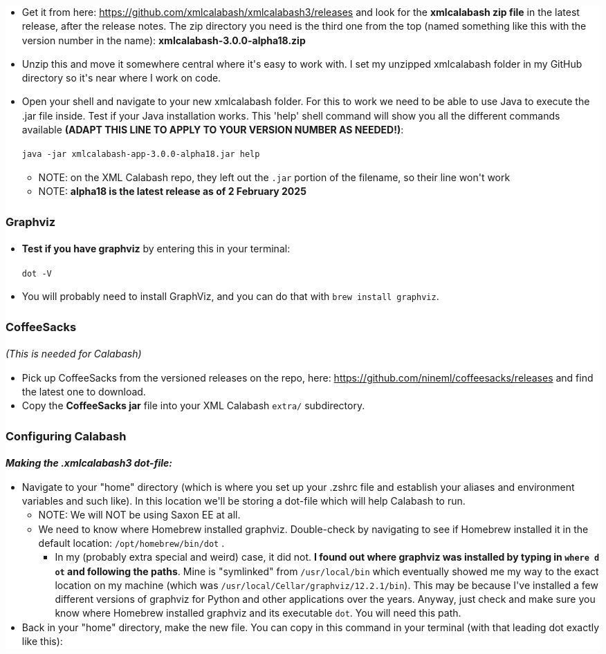 * Get it from here: <https://github.com/xmlcalabash/xmlcalabash3/releases> and look for the **xmlcalabash zip file** in the latest release, after the release notes. The zip directory you need is the third one from the top (named something like this with the version number in the name): **xmlcalabash-3.0.0-alpha18.zip**
* Unzip this and move it somewhere central where it's easy to work with. I set my unzipped xmlcalabash folder in my GitHub directory so it's near where I work on code.
* Open your shell and navigate to your new xmlcalabash folder. For this to work we need to be able to use Java to execute the .jar file inside.
       Test if your Java installation works. This 'help' shell command will show you all the different commands available **(ADAPT THIS LINE TO APPLY TO YOUR VERSION NUMBER AS NEEDED!)**:
	
	```shell
	java -jar xmlcalabash-app-3.0.0-alpha18.jar help
	```
	
	* NOTE: on the XML Calabash repo, they left out the `.jar` portion of the filename, so their line won't work
	* NOTE: **alpha18 is the latest release as of 2 February 2025** 

### Graphviz

* **Test if you have graphviz** by entering this in your terminal: 

	```shell
	dot -V
	```
	
* You will probably need to install GraphViz, and you can do that with `brew install graphviz`. 

### CoffeeSacks

*(This is needed for Calabash)*

* Pick up CoffeeSacks from the versioned releases on the repo, here: https://github.com/nineml/coffeesacks/releases and find the latest one to download.
* Copy the **CoffeeSacks jar** file into your XML Calabash `extra/` subdirectory.

### Configuring Calabash

***Making the .xmlcalabash3 dot-file:***
 
* Navigate to your "home" directory (which is where you set up your .zshrc file and establish your aliases and environment variables and such like). In this location we'll be storing a dot-file which will help Calabash to run.
    * NOTE: We will NOT be using Saxon EE at all.
    * We need to know where Homebrew installed graphviz. Double-check by navigating to see if Homebrew installed it in the default location: `/opt/homebrew/bin/dot` .
        * In my (probably extra special and weird) case, it did not. **I found out where graphviz was installed by typing in `where dot` and following the paths**. Mine is "symlinked" from `/usr/local/bin` which eventually showed me my way to the exact location on my machine (which was `/usr/local/Cellar/graphviz/12.2.1/bin`). This may be because I've installed a few different versions of graphviz for Python and other applications over the years. Anyway, just check and make sure you know where Homebrew installed graphviz and its executable `dot`. You will need this path.
* Back in your "home" directory, make the new file. You can copy in this command in your terminal (with that leading dot exactly like this): 
